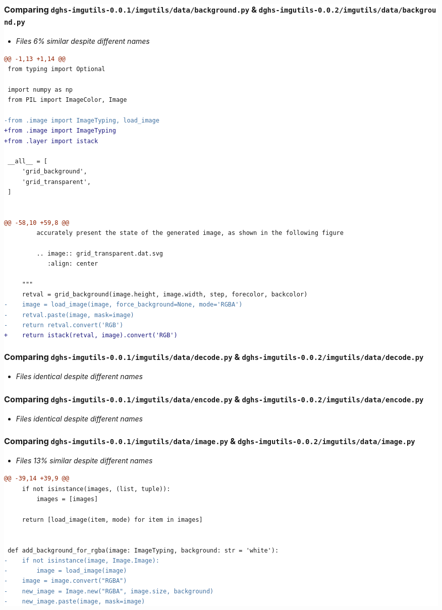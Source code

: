 ### Comparing `dghs-imgutils-0.0.1/imgutils/data/background.py` & `dghs-imgutils-0.0.2/imgutils/data/background.py`

 * *Files 6% similar despite different names*

```diff
@@ -1,13 +1,14 @@
 from typing import Optional
 
 import numpy as np
 from PIL import ImageColor, Image
 
-from .image import ImageTyping, load_image
+from .image import ImageTyping
+from .layer import istack
 
 __all__ = [
     'grid_background',
     'grid_transparent',
 ]
 
 
@@ -58,10 +59,8 @@
         accurately present the state of the generated image, as shown in the following figure
 
         .. image:: grid_transparent.dat.svg
            :align: center
 
     """
     retval = grid_background(image.height, image.width, step, forecolor, backcolor)
-    image = load_image(image, force_background=None, mode='RGBA')
-    retval.paste(image, mask=image)
-    return retval.convert('RGB')
+    return istack(retval, image).convert('RGB')
```

### Comparing `dghs-imgutils-0.0.1/imgutils/data/decode.py` & `dghs-imgutils-0.0.2/imgutils/data/decode.py`

 * *Files identical despite different names*

### Comparing `dghs-imgutils-0.0.1/imgutils/data/encode.py` & `dghs-imgutils-0.0.2/imgutils/data/encode.py`

 * *Files identical despite different names*

### Comparing `dghs-imgutils-0.0.1/imgutils/data/image.py` & `dghs-imgutils-0.0.2/imgutils/data/image.py`

 * *Files 13% similar despite different names*

```diff
@@ -39,14 +39,9 @@
     if not isinstance(images, (list, tuple)):
         images = [images]
 
     return [load_image(item, mode) for item in images]
 
 
 def add_background_for_rgba(image: ImageTyping, background: str = 'white'):
-    if not isinstance(image, Image.Image):
-        image = load_image(image)
-    image = image.convert("RGBA")
-    new_image = Image.new("RGBA", image.size, background)
-    new_image.paste(image, mask=image)
```